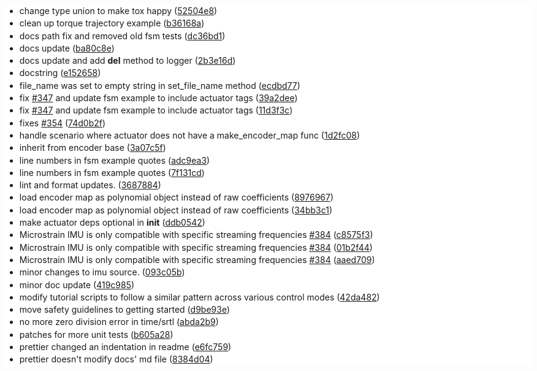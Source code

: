 * change type union to make tox happy ([52504e8](https://github.com/unshrawal/opensourceleg/commit/52504e8dfbcfdbf49d83be694304df250780cdae))
* clean up torque trajectory example ([b36168a](https://github.com/unshrawal/opensourceleg/commit/b36168aa70e71db2fec46c68abd71458a55d89ad))
* docs path fix and removed old fsm tests ([dc36bd1](https://github.com/unshrawal/opensourceleg/commit/dc36bd18b6590d0a6539fcea9a39d8458fd429b0))
* docs update ([ba80c8e](https://github.com/unshrawal/opensourceleg/commit/ba80c8e359846a50aaae8cc634f7c2e363d3529b))
* docs update and add __del__ method to logger ([2b3e16d](https://github.com/unshrawal/opensourceleg/commit/2b3e16d9fbb393cc458c5130da43a5c9c221c678))
* docstring ([e152658](https://github.com/unshrawal/opensourceleg/commit/e1526581686e49238faaa4a82e98578d92b06670))
* file_name was set to empty string in set_file_name method ([ecdbd77](https://github.com/unshrawal/opensourceleg/commit/ecdbd77c2b42390597ad117a7cdaf8350a590782))
* fix [#347](https://github.com/unshrawal/opensourceleg/issues/347) and update fsm example to include actuator tags ([39a2dee](https://github.com/unshrawal/opensourceleg/commit/39a2deeaeb1ebda30f6eefa6a39d86096f81da95))
* fix [#347](https://github.com/unshrawal/opensourceleg/issues/347) and update fsm example to include actuator tags ([11d3f3c](https://github.com/unshrawal/opensourceleg/commit/11d3f3c8a9370c754291bd7f75b9cb1995cc6af7))
* fixes [#354](https://github.com/unshrawal/opensourceleg/issues/354) ([74d0b2f](https://github.com/unshrawal/opensourceleg/commit/74d0b2f496f12cbad1486c0d1d39c8038955496f))
* handle scenario where actuator does not have a make_encoder_map func ([1d2fc08](https://github.com/unshrawal/opensourceleg/commit/1d2fc08247ab9bf928818b288e075f47fb5713c9))
* inherit from encoder base ([3a07c5f](https://github.com/unshrawal/opensourceleg/commit/3a07c5f419e9547855c4b57b71362a1f3749b906))
* line numbers in fsm example quotes ([adc9ea3](https://github.com/unshrawal/opensourceleg/commit/adc9ea3961de6c81d7febffab6abf0db5b7daeed))
* line numbers in fsm example quotes ([7f131cd](https://github.com/unshrawal/opensourceleg/commit/7f131cd18903b8ef3a8cf7d46bba433ccf805742))
* lint and format updates. ([3687884](https://github.com/unshrawal/opensourceleg/commit/36878847d040b6fd96e397809d4d041ca37b833d))
* load encoder map as polynomial object instead of raw coefficients ([8976967](https://github.com/unshrawal/opensourceleg/commit/8976967ba0fa84f1f4f5c202ec7e64f951f0efb6))
* load encoder map as polynomial object instead of raw coefficients ([34bb3c1](https://github.com/unshrawal/opensourceleg/commit/34bb3c18499f47be0cbb9906b514428771565f49))
* make actuator deps optional in __init__ ([ddb0542](https://github.com/unshrawal/opensourceleg/commit/ddb054214da7f79e0f9d087a5b87d330a81be556))
* Microstrain IMU is only compatible with specific streaming frequencies [#384](https://github.com/unshrawal/opensourceleg/issues/384) ([c8575f3](https://github.com/unshrawal/opensourceleg/commit/c8575f3c41289c66b557665919d972996548f873))
* Microstrain IMU is only compatible with specific streaming frequencies [#384](https://github.com/unshrawal/opensourceleg/issues/384) ([01b2f44](https://github.com/unshrawal/opensourceleg/commit/01b2f440806c71e9b57c2d4e33827d8af2e60d23))
* Microstrain IMU is only compatible with specific streaming frequencies [#384](https://github.com/unshrawal/opensourceleg/issues/384) ([aaed709](https://github.com/unshrawal/opensourceleg/commit/aaed7097e012a990a48f921e7f09e12bcebb7e69))
* minor changes to imu source. ([093c05b](https://github.com/unshrawal/opensourceleg/commit/093c05bf4670dce029cbd148e07020484ff77890))
* minor doc update ([419c985](https://github.com/unshrawal/opensourceleg/commit/419c9856bec7103a1b4ed104c8232c9efcbcf561))
* modify tutorial scripts to follow a similar pattern across various control modes ([42da482](https://github.com/unshrawal/opensourceleg/commit/42da482a96cf0721d37a53219b82ac0f578f0b25))
* move safety guidelines to getting started ([d9be93e](https://github.com/unshrawal/opensourceleg/commit/d9be93e8d72b5d5ff23296500cd065595fdb0018))
* no more zero division error in time/srtl ([abda2b9](https://github.com/unshrawal/opensourceleg/commit/abda2b9560a2226a8a959dabd716aca773699763))
* patches for more unit tests ([b605a28](https://github.com/unshrawal/opensourceleg/commit/b605a282ba8a52ae144f2e1b12515cc9273b8900))
* prettier changed an indentation in readme ([e6fc759](https://github.com/unshrawal/opensourceleg/commit/e6fc759e95feaffc2f568ab0fe3154be296ec842))
* prettier doesn't modify docs' md file ([8384d04](https://github.com/unshrawal/opensourceleg/commit/8384d042e92eba098554543a1a2f488bc9c82836))